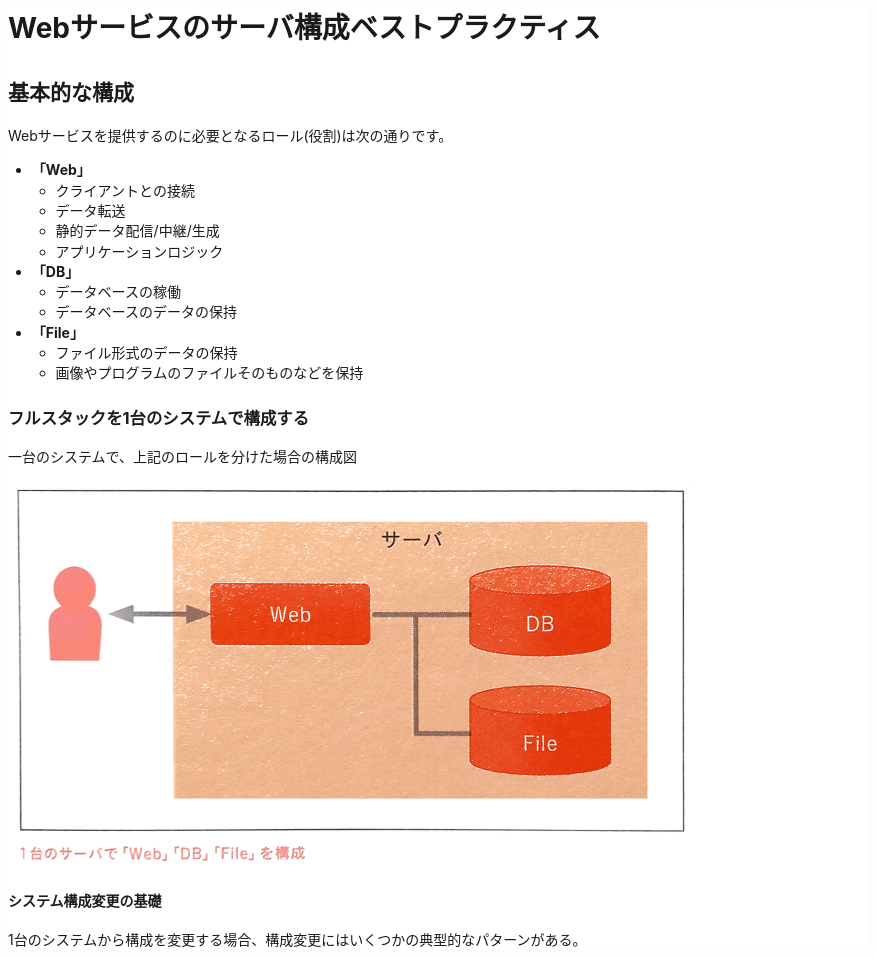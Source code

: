 # Webサービスのサーバ構成ベストプラクティス

## 基本的な構成

Webサービスを提供するのに必要となるロール(役割)は次の通りです。

 - **「Web」**
 	- クライアントとの接続
 	- データ転送
 	- 静的データ配信/中継/生成
 	- アプリケーションロジック
 - **「DB」**
 	- データベースの稼働
 	- データベースのデータの保持
 - **「File」**
 	- ファイル形式のデータの保持
 	- 画像やプログラムのファイルそのものなどを保持

### フルスタックを1台のシステムで構成する
一台のシステムで、上記のロールを分けた場合の構成図

<img src="imgs/Webサービスのサーバ構成ベストプラクティス/フルスタック.png" width="80%">

#### システム構成変更の基礎
1台のシステムから構成を変更する場合、構成変更にはいくつかの典型的なパターンがある。

